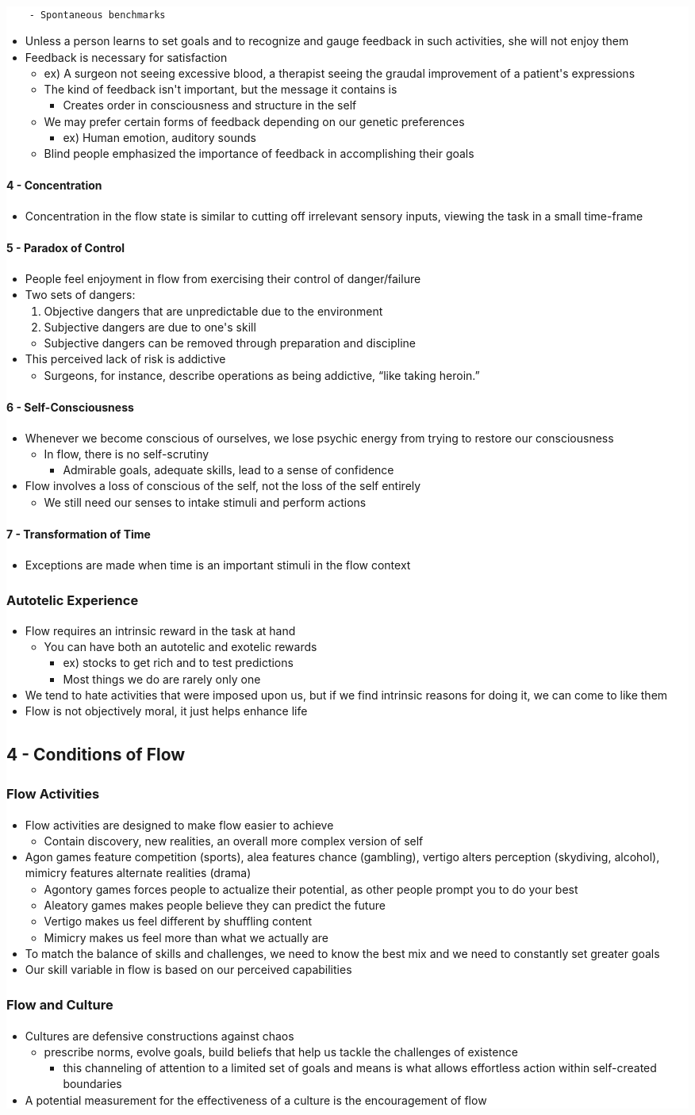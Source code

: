 		- Spontaneous benchmarks 
- Unless a person learns to set goals and to recognize and gauge feedback in such activities, she will not enjoy them
- Feedback is necessary for satisfaction
	- ex) A surgeon not seeing excessive blood, a therapist seeing the graudal improvement of a patient's expressions
	- The kind of feedback isn't important, but the message it contains is
		- Creates order in consciousness and structure in the self
	- We may prefer certain forms of feedback depending on our genetic preferences
		- ex) Human emotion, auditory sounds
	- Blind people emphasized the importance of feedback in accomplishing their goals
#### 4 - Concentration
- Concentration in the flow state is similar to cutting off irrelevant sensory inputs, viewing the task in a small time-frame
#### 5 - Paradox of Control
- People feel enjoyment in flow from exercising their control of danger/failure
- Two sets of dangers:
	1. 	Objective dangers that are unpredictable due to the environment
	2. 	Subjective dangers are due to one's skill
	- Subjective dangers can be removed through preparation and discipline
- This perceived lack of risk is addictive
	- Surgeons, for instance, describe operations as being addictive, “like taking heroin.”
#### 6 - Self-Consciousness
- Whenever we become conscious of ourselves, we lose psychic energy from trying to restore our consciousness
	- In flow, there is no self-scrutiny
		- Admirable goals, adequate skills, lead to a sense of confidence
- Flow involves a loss of conscious of the self, not the loss of the self entirely
	- We still need our senses to intake stimuli and perform actions
#### 7 - Transformation of Time
- Exceptions are made when time is an important stimuli in the flow context
### Autotelic Experience
- Flow requires an intrinsic reward in the task at hand
	- You can have both an autotelic and exotelic rewards
		- ex) stocks to get rich and to test predictions
		- Most things we do are rarely only one
- We tend to hate activities that were imposed upon us, but if we find intrinsic reasons for doing it, we can come to like them
- Flow is not objectively moral, it just helps enhance life
## 4 - Conditions of Flow
### Flow Activities
- Flow activities are designed to make flow easier to achieve
	- Contain discovery, new realities, an overall more complex version of self
- Agon games feature competition (sports), alea features chance (gambling), vertigo alters perception (skydiving, alcohol), mimicry features alternate realities (drama)
	- Agontory games forces people to actualize their potential, as other people prompt you to do your best
	- Aleatory games makes people believe they can predict the future
	- Vertigo makes us feel different by shuffling content
	- Mimicry makes us feel more than what we actually are
- To match the balance of skills and challenges, we need to know the best mix and we need to constantly set greater goals
- Our skill variable in flow is based on our perceived capabilities
### Flow and Culture
- Cultures are defensive constructions against chaos
	- prescribe norms, evolve goals, build beliefs that help us tackle the challenges of existence
		- this channeling of attention to a limited set of goals and means is what allows effortless action within self-created boundaries
- A potential measurement for the effectiveness of a culture is the encouragement of flow